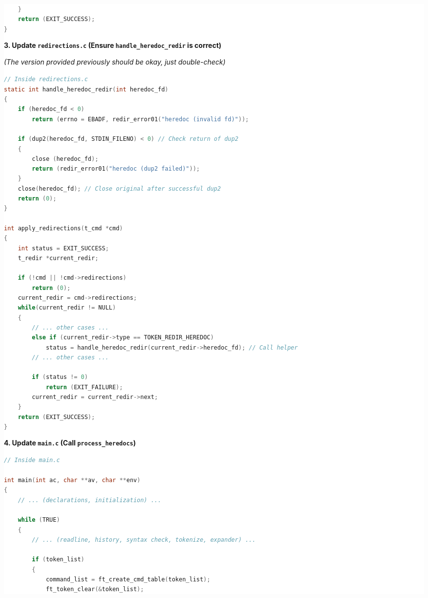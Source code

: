 ```c
	}
	return (EXIT_SUCCESS);
}

```

**3. Update `redirections.c` (Ensure `handle_heredoc_redir` is correct)**

*(The version provided previously should be okay, just double-check)*

```c
// Inside redirections.c
static int handle_heredoc_redir(int heredoc_fd)
{
	if (heredoc_fd < 0)
		return (errno = EBADF, redir_error01("heredoc (invalid fd)"));

	if (dup2(heredoc_fd, STDIN_FILENO) < 0) // Check return of dup2
	{
		close (heredoc_fd);
		return (redir_error01("heredoc (dup2 failed)"));
	}
	close(heredoc_fd); // Close original after successful dup2
	return (0);
}

int	apply_redirections(t_cmd *cmd)
{
	int status = EXIT_SUCCESS;
	t_redir *current_redir;

	if (!cmd || !cmd->redirections)
		return (0);
	current_redir = cmd->redirections;
	while(current_redir != NULL)
	{
		// ... other cases ...
		else if (current_redir->type == TOKEN_REDIR_HEREDOC)
			status = handle_heredoc_redir(current_redir->heredoc_fd); // Call helper
		// ... other cases ...

		if (status != 0)
			return (EXIT_FAILURE);
		current_redir = current_redir->next;
	}
	return (EXIT_SUCCESS);
}
```

**4. Update `main.c` (Call `process_heredocs`)**

```c
// Inside main.c

int	main(int ac, char **av, char **env)
{
	// ... (declarations, initialization) ...

	while (TRUE)
	{
		// ... (readline, history, syntax check, tokenize, expander) ...

		if (token_list)
		{
			command_list = ft_create_cmd_table(token_list);
			ft_token_clear(&token_list);
```